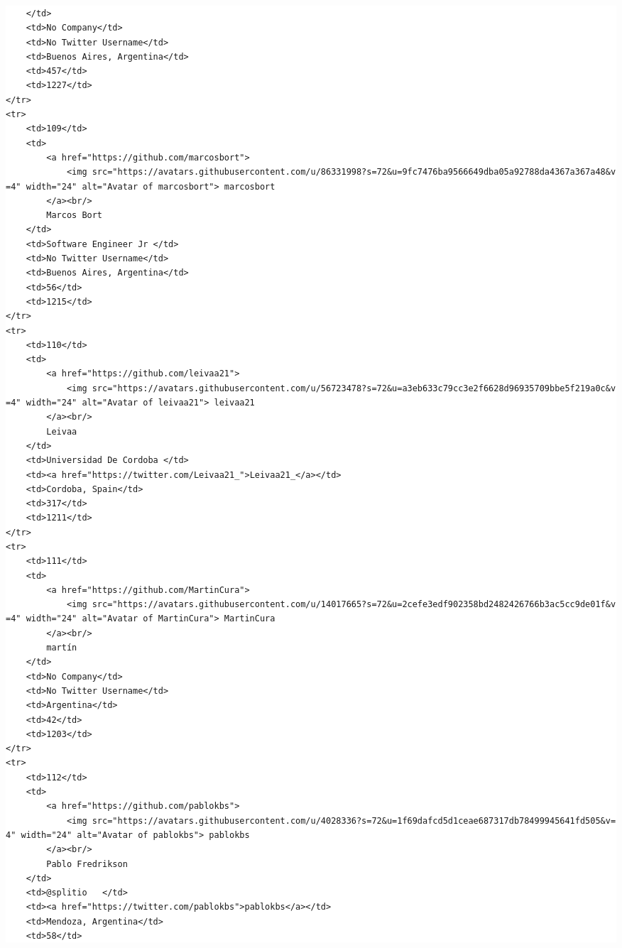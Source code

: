 		</td>
		<td>No Company</td>
		<td>No Twitter Username</td>
		<td>Buenos Aires, Argentina</td>
		<td>457</td>
		<td>1227</td>
	</tr>
	<tr>
		<td>109</td>
		<td>
			<a href="https://github.com/marcosbort">
				<img src="https://avatars.githubusercontent.com/u/86331998?s=72&u=9fc7476ba9566649dba05a92788da4367a367a48&v=4" width="24" alt="Avatar of marcosbort"> marcosbort
			</a><br/>
			Marcos Bort
		</td>
		<td>Software Engineer Jr </td>
		<td>No Twitter Username</td>
		<td>Buenos Aires, Argentina</td>
		<td>56</td>
		<td>1215</td>
	</tr>
	<tr>
		<td>110</td>
		<td>
			<a href="https://github.com/leivaa21">
				<img src="https://avatars.githubusercontent.com/u/56723478?s=72&u=a3eb633c79cc3e2f6628d96935709bbe5f219a0c&v=4" width="24" alt="Avatar of leivaa21"> leivaa21
			</a><br/>
			Leivaa
		</td>
		<td>Universidad De Cordoba </td>
		<td><a href="https://twitter.com/Leivaa21_">Leivaa21_</a></td>
		<td>Cordoba, Spain</td>
		<td>317</td>
		<td>1211</td>
	</tr>
	<tr>
		<td>111</td>
		<td>
			<a href="https://github.com/MartinCura">
				<img src="https://avatars.githubusercontent.com/u/14017665?s=72&u=2cefe3edf902358bd2482426766b3ac5cc9de01f&v=4" width="24" alt="Avatar of MartinCura"> MartinCura
			</a><br/>
			martín
		</td>
		<td>No Company</td>
		<td>No Twitter Username</td>
		<td>Argentina</td>
		<td>42</td>
		<td>1203</td>
	</tr>
	<tr>
		<td>112</td>
		<td>
			<a href="https://github.com/pablokbs">
				<img src="https://avatars.githubusercontent.com/u/4028336?s=72&u=1f69dafcd5d1ceae687317db78499945641fd505&v=4" width="24" alt="Avatar of pablokbs"> pablokbs
			</a><br/>
			Pablo Fredrikson
		</td>
		<td>@splitio   </td>
		<td><a href="https://twitter.com/pablokbs">pablokbs</a></td>
		<td>Mendoza, Argentina</td>
		<td>58</td>